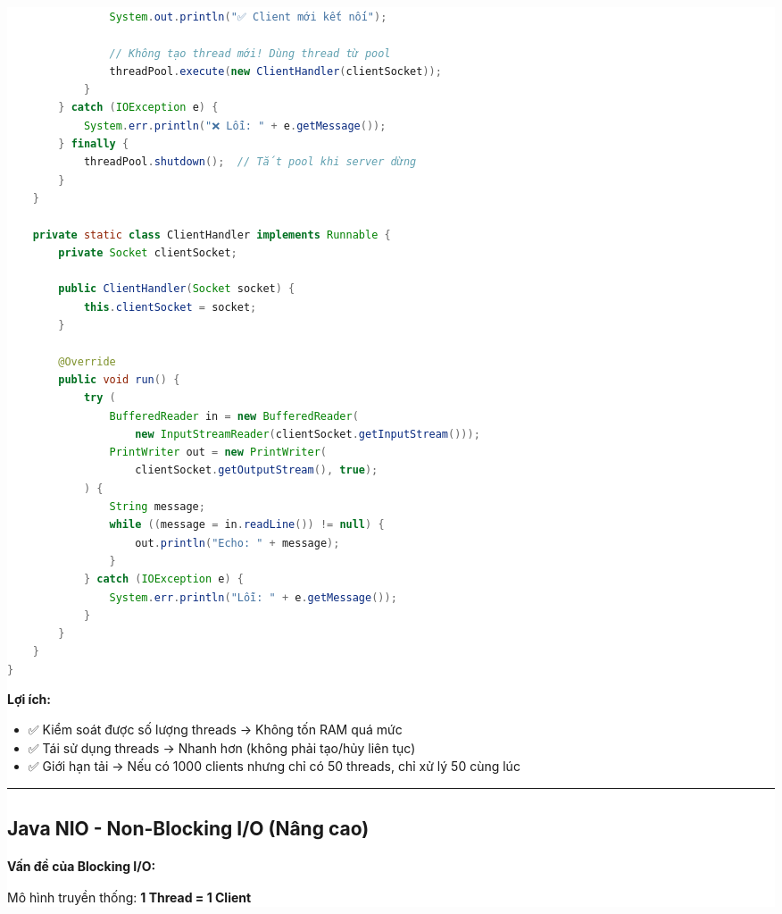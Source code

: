 ```java
                System.out.println("✅ Client mới kết nối");
                
                // Không tạo thread mới! Dùng thread từ pool
                threadPool.execute(new ClientHandler(clientSocket));
            }
        } catch (IOException e) {
            System.err.println("❌ Lỗi: " + e.getMessage());
        } finally {
            threadPool.shutdown();  // Tắt pool khi server dừng
        }
    }
    
    private static class ClientHandler implements Runnable {
        private Socket clientSocket;
        
        public ClientHandler(Socket socket) {
            this.clientSocket = socket;
        }
        
        @Override
        public void run() {
            try (
                BufferedReader in = new BufferedReader(
                    new InputStreamReader(clientSocket.getInputStream()));
                PrintWriter out = new PrintWriter(
                    clientSocket.getOutputStream(), true);
            ) {
                String message;
                while ((message = in.readLine()) != null) {
                    out.println("Echo: " + message);
                }
            } catch (IOException e) {
                System.err.println("Lỗi: " + e.getMessage());
            }
        }
    }
}
```

**Lợi ích:**
- ✅ Kiểm soát được số lượng threads → Không tốn RAM quá mức
- ✅ Tái sử dụng threads → Nhanh hơn (không phải tạo/hủy liên tục)
- ✅ Giới hạn tải → Nếu có 1000 clients nhưng chỉ có 50 threads, chỉ xử lý 50 cùng lúc

---

## Java NIO - Non-Blocking I/O (Nâng cao)

**Vấn đề của Blocking I/O:**

Mô hình truyền thống: **1 Thread = 1 Client**
